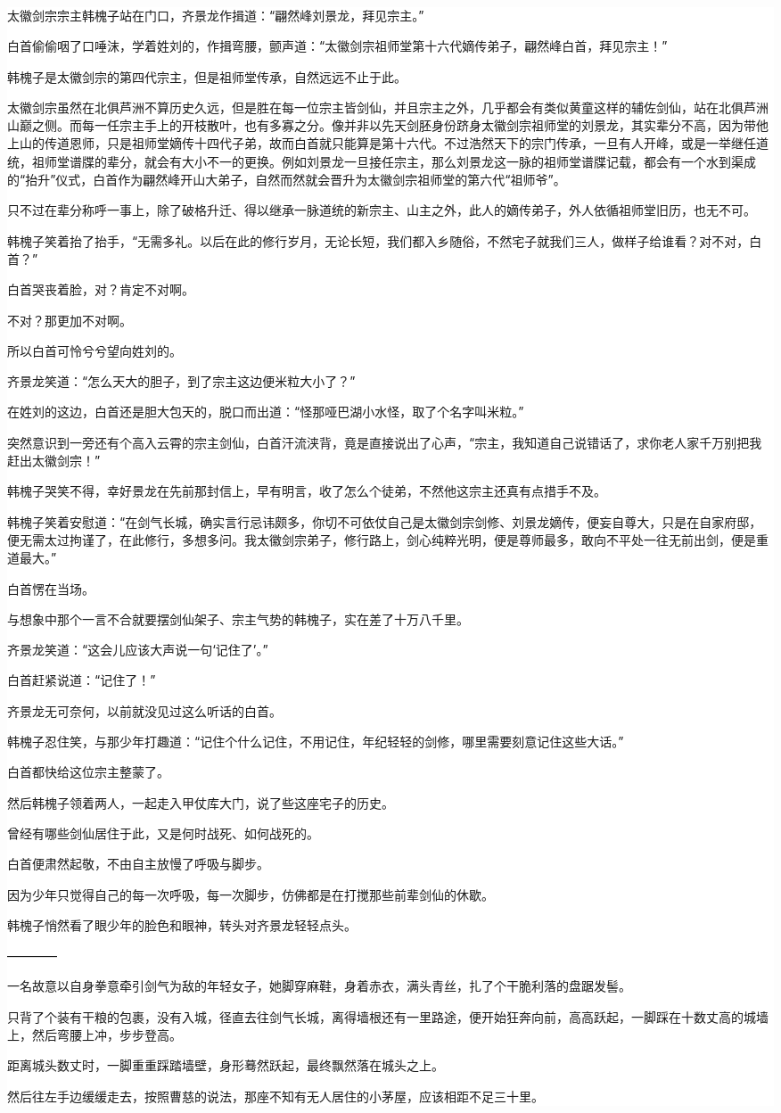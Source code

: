   太徽剑宗宗主韩槐子站在门口，齐景龙作揖道：“翩然峰刘景龙，拜见宗主。”

   白首偷偷咽了口唾沫，学着姓刘的，作揖弯腰，颤声道：“太徽剑宗祖师堂第十六代嫡传弟子，翩然峰白首，拜见宗主！”

   韩槐子是太徽剑宗的第四代宗主，但是祖师堂传承，自然远远不止于此。

   太徽剑宗虽然在北俱芦洲不算历史久远，但是胜在每一位宗主皆剑仙，并且宗主之外，几乎都会有类似黄童这样的辅佐剑仙，站在北俱芦洲山巅之侧。而每一任宗主手上的开枝散叶，也有多寡之分。像并非以先天剑胚身份跻身太徽剑宗祖师堂的刘景龙，其实辈分不高，因为带他上山的传道恩师，只是祖师堂嫡传十四代子弟，故而白首就只能算是第十六代。不过浩然天下的宗门传承，一旦有人开峰，或是一举继任道统，祖师堂谱牒的辈分，就会有大小不一的更换。例如刘景龙一旦接任宗主，那么刘景龙这一脉的祖师堂谱牒记载，都会有一个水到渠成的“抬升”仪式，白首作为翩然峰开山大弟子，自然而然就会晋升为太徽剑宗祖师堂的第六代“祖师爷”。

   只不过在辈分称呼一事上，除了破格升迁、得以继承一脉道统的新宗主、山主之外，此人的嫡传弟子，外人依循祖师堂旧历，也无不可。

   韩槐子笑着抬了抬手，“无需多礼。以后在此的修行岁月，无论长短，我们都入乡随俗，不然宅子就我们三人，做样子给谁看？对不对，白首？”

   白首哭丧着脸，对？肯定不对啊。

   不对？那更加不对啊。

   所以白首可怜兮兮望向姓刘的。

   齐景龙笑道：“怎么天大的胆子，到了宗主这边便米粒大小了？”

   在姓刘的这边，白首还是胆大包天的，脱口而出道：“怪那哑巴湖小水怪，取了个名字叫米粒。”

   突然意识到一旁还有个高入云霄的宗主剑仙，白首汗流浃背，竟是直接说出了心声，“宗主，我知道自己说错话了，求你老人家千万别把我赶出太徽剑宗！”

   韩槐子哭笑不得，幸好景龙在先前那封信上，早有明言，收了怎么个徒弟，不然他这宗主还真有点措手不及。

   韩槐子笑着安慰道：“在剑气长城，确实言行忌讳颇多，你切不可依仗自己是太徽剑宗剑修、刘景龙嫡传，便妄自尊大，只是在自家府邸，便无需太过拘谨了，在此修行，多想多问。我太徽剑宗弟子，修行路上，剑心纯粹光明，便是尊师最多，敢向不平处一往无前出剑，便是重道最大。”

   白首愣在当场。

   与想象中那个一言不合就要摆剑仙架子、宗主气势的韩槐子，实在差了十万八千里。

   齐景龙笑道：“这会儿应该大声说一句‘记住了’。”

   白首赶紧说道：“记住了！”

   齐景龙无可奈何，以前就没见过这么听话的白首。

   韩槐子忍住笑，与那少年打趣道：“记住个什么记住，不用记住，年纪轻轻的剑修，哪里需要刻意记住这些大话。”

   白首都快给这位宗主整蒙了。

   然后韩槐子领着两人，一起走入甲仗库大门，说了些这座宅子的历史。

   曾经有哪些剑仙居住于此，又是何时战死、如何战死的。

   白首便肃然起敬，不由自主放慢了呼吸与脚步。

   因为少年只觉得自己的每一次呼吸，每一次脚步，仿佛都是在打搅那些前辈剑仙的休歇。

   韩槐子悄然看了眼少年的脸色和眼神，转头对齐景龙轻轻点头。

   ————

   一名故意以自身拳意牵引剑气为敌的年轻女子，她脚穿麻鞋，身着赤衣，满头青丝，扎了个干脆利落的盘踞发髻。

   只背了个装有干粮的包裹，没有入城，径直去往剑气长城，离得墙根还有一里路途，便开始狂奔向前，高高跃起，一脚踩在十数丈高的城墙上，然后弯腰上冲，步步登高。

   距离城头数丈时，一脚重重踩踏墙壁，身形蓦然跃起，最终飘然落在城头之上。

   然后往左手边缓缓走去，按照曹慈的说法，那座不知有无人居住的小茅屋，应该相距不足三十里。
